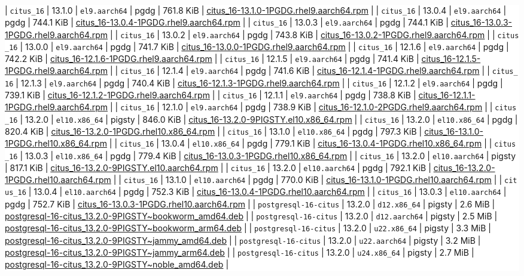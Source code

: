 | `citus_16` | 13.1.0 | `el9.aarch64` | pgdg | 761.8 KiB | [citus_16-13.1.0-1PGDG.rhel9.aarch64.rpm](https://download.postgresql.org/pub/repos/yum/16/redhat/rhel-9-aarch64/citus_16-13.1.0-1PGDG.rhel9.aarch64.rpm) |
| `citus_16` | 13.0.4 | `el9.aarch64` | pgdg | 744.1 KiB | [citus_16-13.0.4-1PGDG.rhel9.aarch64.rpm](https://download.postgresql.org/pub/repos/yum/16/redhat/rhel-9-aarch64/citus_16-13.0.4-1PGDG.rhel9.aarch64.rpm) |
| `citus_16` | 13.0.3 | `el9.aarch64` | pgdg | 744.1 KiB | [citus_16-13.0.3-1PGDG.rhel9.aarch64.rpm](https://download.postgresql.org/pub/repos/yum/16/redhat/rhel-9-aarch64/citus_16-13.0.3-1PGDG.rhel9.aarch64.rpm) |
| `citus_16` | 13.0.2 | `el9.aarch64` | pgdg | 743.8 KiB | [citus_16-13.0.2-1PGDG.rhel9.aarch64.rpm](https://download.postgresql.org/pub/repos/yum/16/redhat/rhel-9-aarch64/citus_16-13.0.2-1PGDG.rhel9.aarch64.rpm) |
| `citus_16` | 13.0.0 | `el9.aarch64` | pgdg | 741.7 KiB | [citus_16-13.0.0-1PGDG.rhel9.aarch64.rpm](https://download.postgresql.org/pub/repos/yum/16/redhat/rhel-9-aarch64/citus_16-13.0.0-1PGDG.rhel9.aarch64.rpm) |
| `citus_16` | 12.1.6 | `el9.aarch64` | pgdg | 742.2 KiB | [citus_16-12.1.6-1PGDG.rhel9.aarch64.rpm](https://download.postgresql.org/pub/repos/yum/16/redhat/rhel-9-aarch64/citus_16-12.1.6-1PGDG.rhel9.aarch64.rpm) |
| `citus_16` | 12.1.5 | `el9.aarch64` | pgdg | 741.4 KiB | [citus_16-12.1.5-1PGDG.rhel9.aarch64.rpm](https://download.postgresql.org/pub/repos/yum/16/redhat/rhel-9-aarch64/citus_16-12.1.5-1PGDG.rhel9.aarch64.rpm) |
| `citus_16` | 12.1.4 | `el9.aarch64` | pgdg | 741.6 KiB | [citus_16-12.1.4-1PGDG.rhel9.aarch64.rpm](https://download.postgresql.org/pub/repos/yum/16/redhat/rhel-9-aarch64/citus_16-12.1.4-1PGDG.rhel9.aarch64.rpm) |
| `citus_16` | 12.1.3 | `el9.aarch64` | pgdg | 740.4 KiB | [citus_16-12.1.3-1PGDG.rhel9.aarch64.rpm](https://download.postgresql.org/pub/repos/yum/16/redhat/rhel-9-aarch64/citus_16-12.1.3-1PGDG.rhel9.aarch64.rpm) |
| `citus_16` | 12.1.2 | `el9.aarch64` | pgdg | 739.1 KiB | [citus_16-12.1.2-1PGDG.rhel9.aarch64.rpm](https://download.postgresql.org/pub/repos/yum/16/redhat/rhel-9-aarch64/citus_16-12.1.2-1PGDG.rhel9.aarch64.rpm) |
| `citus_16` | 12.1.1 | `el9.aarch64` | pgdg | 738.8 KiB | [citus_16-12.1.1-1PGDG.rhel9.aarch64.rpm](https://download.postgresql.org/pub/repos/yum/16/redhat/rhel-9-aarch64/citus_16-12.1.1-1PGDG.rhel9.aarch64.rpm) |
| `citus_16` | 12.1.0 | `el9.aarch64` | pgdg | 738.9 KiB | [citus_16-12.1.0-2PGDG.rhel9.aarch64.rpm](https://download.postgresql.org/pub/repos/yum/16/redhat/rhel-9-aarch64/citus_16-12.1.0-2PGDG.rhel9.aarch64.rpm) |
| `citus_16` | 13.2.0 | `el10.x86_64` | pigsty | 846.0 KiB | [citus_16-13.2.0-9PIGSTY.el10.x86_64.rpm](https://repo.pigsty.io/yum/pgsql/el10.x86_64/citus_16-13.2.0-9PIGSTY.el10.x86_64.rpm) |
| `citus_16` | 13.2.0 | `el10.x86_64` | pgdg | 820.4 KiB | [citus_16-13.2.0-1PGDG.rhel10.x86_64.rpm](https://download.postgresql.org/pub/repos/yum/16/redhat/rhel-10-x86_64/citus_16-13.2.0-1PGDG.rhel10.x86_64.rpm) |
| `citus_16` | 13.1.0 | `el10.x86_64` | pgdg | 797.3 KiB | [citus_16-13.1.0-1PGDG.rhel10.x86_64.rpm](https://download.postgresql.org/pub/repos/yum/16/redhat/rhel-10-x86_64/citus_16-13.1.0-1PGDG.rhel10.x86_64.rpm) |
| `citus_16` | 13.0.4 | `el10.x86_64` | pgdg | 779.1 KiB | [citus_16-13.0.4-1PGDG.rhel10.x86_64.rpm](https://download.postgresql.org/pub/repos/yum/16/redhat/rhel-10-x86_64/citus_16-13.0.4-1PGDG.rhel10.x86_64.rpm) |
| `citus_16` | 13.0.3 | `el10.x86_64` | pgdg | 779.4 KiB | [citus_16-13.0.3-1PGDG.rhel10.x86_64.rpm](https://download.postgresql.org/pub/repos/yum/16/redhat/rhel-10-x86_64/citus_16-13.0.3-1PGDG.rhel10.x86_64.rpm) |
| `citus_16` | 13.2.0 | `el10.aarch64` | pigsty | 817.1 KiB | [citus_16-13.2.0-9PIGSTY.el10.aarch64.rpm](https://repo.pigsty.io/yum/pgsql/el10.aarch64/citus_16-13.2.0-9PIGSTY.el10.aarch64.rpm) |
| `citus_16` | 13.2.0 | `el10.aarch64` | pgdg | 792.1 KiB | [citus_16-13.2.0-1PGDG.rhel10.aarch64.rpm](https://download.postgresql.org/pub/repos/yum/16/redhat/rhel-10-aarch64/citus_16-13.2.0-1PGDG.rhel10.aarch64.rpm) |
| `citus_16` | 13.1.0 | `el10.aarch64` | pgdg | 770.0 KiB | [citus_16-13.1.0-1PGDG.rhel10.aarch64.rpm](https://download.postgresql.org/pub/repos/yum/16/redhat/rhel-10-aarch64/citus_16-13.1.0-1PGDG.rhel10.aarch64.rpm) |
| `citus_16` | 13.0.4 | `el10.aarch64` | pgdg | 752.3 KiB | [citus_16-13.0.4-1PGDG.rhel10.aarch64.rpm](https://download.postgresql.org/pub/repos/yum/16/redhat/rhel-10-aarch64/citus_16-13.0.4-1PGDG.rhel10.aarch64.rpm) |
| `citus_16` | 13.0.3 | `el10.aarch64` | pgdg | 752.7 KiB | [citus_16-13.0.3-1PGDG.rhel10.aarch64.rpm](https://download.postgresql.org/pub/repos/yum/16/redhat/rhel-10-aarch64/citus_16-13.0.3-1PGDG.rhel10.aarch64.rpm) |
| `postgresql-16-citus` | 13.2.0 | `d12.x86_64` | pigsty | 2.6 MiB | [postgresql-16-citus_13.2.0-9PIGSTY~bookworm_amd64.deb](https://repo.pigsty.io/apt/pgsql/bookworm/pool/main/c/citus/postgresql-16-citus_13.2.0-9PIGSTY~bookworm_amd64.deb) |
| `postgresql-16-citus` | 13.2.0 | `d12.aarch64` | pigsty | 2.5 MiB | [postgresql-16-citus_13.2.0-9PIGSTY~bookworm_arm64.deb](https://repo.pigsty.io/apt/pgsql/bookworm/pool/main/c/citus/postgresql-16-citus_13.2.0-9PIGSTY~bookworm_arm64.deb) |
| `postgresql-16-citus` | 13.2.0 | `u22.x86_64` | pigsty | 3.3 MiB | [postgresql-16-citus_13.2.0-9PIGSTY~jammy_amd64.deb](https://repo.pigsty.io/apt/pgsql/jammy/pool/main/c/citus/postgresql-16-citus_13.2.0-9PIGSTY~jammy_amd64.deb) |
| `postgresql-16-citus` | 13.2.0 | `u22.aarch64` | pigsty | 3.2 MiB | [postgresql-16-citus_13.2.0-9PIGSTY~jammy_arm64.deb](https://repo.pigsty.io/apt/pgsql/jammy/pool/main/c/citus/postgresql-16-citus_13.2.0-9PIGSTY~jammy_arm64.deb) |
| `postgresql-16-citus` | 13.2.0 | `u24.x86_64` | pigsty | 2.7 MiB | [postgresql-16-citus_13.2.0-9PIGSTY~noble_amd64.deb](https://repo.pigsty.io/apt/pgsql/noble/pool/main/c/citus/postgresql-16-citus_13.2.0-9PIGSTY~noble_amd64.deb) |